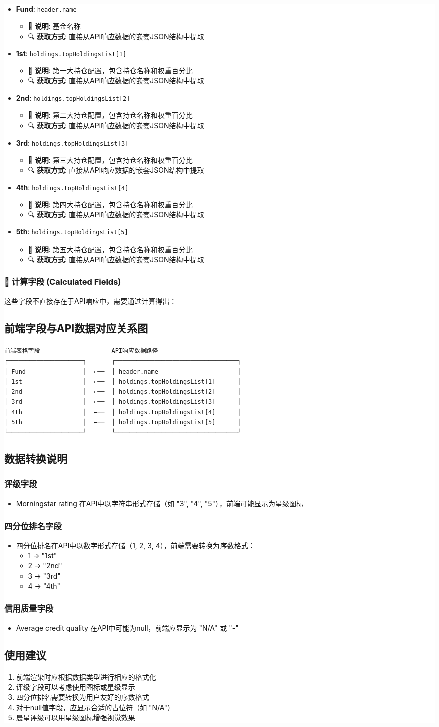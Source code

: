 - **Fund**: `header.name`
  - 📝 **说明**: 基金名称
  - 🔍 **获取方式**: 直接从API响应数据的嵌套JSON结构中提取

- **1st**: `holdings.topHoldingsList[1]`
  - 📝 **说明**: 第一大持仓配置，包含持仓名称和权重百分比
  - 🔍 **获取方式**: 直接从API响应数据的嵌套JSON结构中提取

- **2nd**: `holdings.topHoldingsList[2]`
  - 📝 **说明**: 第二大持仓配置，包含持仓名称和权重百分比
  - 🔍 **获取方式**: 直接从API响应数据的嵌套JSON结构中提取

- **3rd**: `holdings.topHoldingsList[3]`
  - 📝 **说明**: 第三大持仓配置，包含持仓名称和权重百分比
  - 🔍 **获取方式**: 直接从API响应数据的嵌套JSON结构中提取

- **4th**: `holdings.topHoldingsList[4]`
  - 📝 **说明**: 第四大持仓配置，包含持仓名称和权重百分比
  - 🔍 **获取方式**: 直接从API响应数据的嵌套JSON结构中提取

- **5th**: `holdings.topHoldingsList[5]`
  - 📝 **说明**: 第五大持仓配置，包含持仓名称和权重百分比
  - 🔍 **获取方式**: 直接从API响应数据的嵌套JSON结构中提取

### 🔴 计算字段 (Calculated Fields)
这些字段不直接存在于API响应中，需要通过计算得出：


## 前端字段与API数据对应关系图

```
前端表格字段                    API响应数据路径
┌─────────────────────┐       ┌──────────────────────────────────┐
│ Fund                │  ←──  │ header.name                      │
│ 1st                 │  ←──  │ holdings.topHoldingsList[1]      │
│ 2nd                 │  ←──  │ holdings.topHoldingsList[2]      │
│ 3rd                 │  ←──  │ holdings.topHoldingsList[3]      │
│ 4th                 │  ←──  │ holdings.topHoldingsList[4]      │
│ 5th                 │  ←──  │ holdings.topHoldingsList[5]      │
└─────────────────────┘       └──────────────────────────────────┘
```

## 数据转换说明

### 评级字段
- Morningstar rating 在API中以字符串形式存储（如 "3", "4", "5"），前端可能显示为星级图标

### 四分位排名字段
- 四分位排名在API中以数字形式存储（1, 2, 3, 4），前端需要转换为序数格式：
  - 1 → "1st"
  - 2 → "2nd"
  - 3 → "3rd"
  - 4 → "4th"

### 信用质量字段
- Average credit quality 在API中可能为null，前端应显示为 "N/A" 或 "-"

## 使用建议

1. 前端渲染时应根据数据类型进行相应的格式化
2. 评级字段可以考虑使用图标或星级显示
3. 四分位排名需要转换为用户友好的序数格式
4. 对于null值字段，应显示合适的占位符（如 "N/A"）
5. 晨星评级可以用星级图标增强视觉效果

